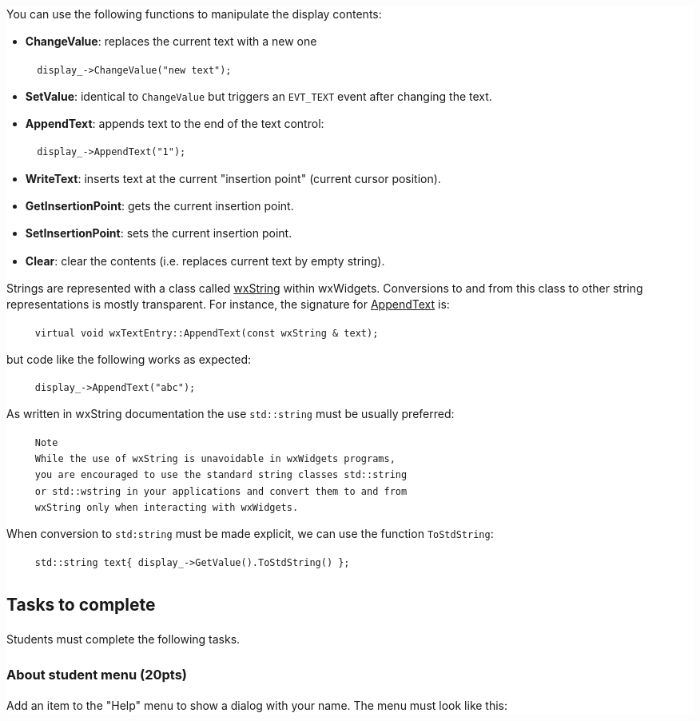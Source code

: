You can use the following functions to manipulate the display contents:

* __ChangeValue__: replaces the current text with a new one

        display_->ChangeValue("new text");

* __SetValue__: identical to `ChangeValue` but triggers an `EVT_TEXT` event 
  after changing the text.

* __AppendText__: appends text to the end of the text control:

        display_->AppendText("1");

* __WriteText__: inserts text at the current "insertion point" (current cursor
  position).

* __GetInsertionPoint__: gets the current insertion point.

* __SetInsertionPoint__: sets the current insertion point.

* __Clear__: clear the contents (i.e. replaces current text by empty string).

Strings are represented with a class called [wxString](https://docs.wxwidgets.org/trunk/classwx_string.html)
within wxWidgets. Conversions to and from this class to other string 
representations is mostly transparent. For instance, the signature for 
[AppendText](https://docs.wxwidgets.org/trunk/classwx_text_entry.html#af80b5a51906ca9c65fa6cdaa9640768b) 
is:

         virtual void wxTextEntry::AppendText(const wxString & text);
         
but code like the following works as expected:

         display_->AppendText("abc");

As written in wxString documentation the use `std::string` must be usually
preferred:

         Note
         While the use of wxString is unavoidable in wxWidgets programs, 
         you are encouraged to use the standard string classes std::string 
         or std::wstring in your applications and convert them to and from 
         wxString only when interacting with wxWidgets.

When conversion to `std:string` must be made explicit, we can use the function
`ToStdString`:

         std::string text{ display_->GetValue().ToStdString() };

## Tasks to complete

Students must complete the following tasks.

### About student menu (20pts)

Add an item to the "Help" menu to show a dialog with your name. The menu must
look like this:
